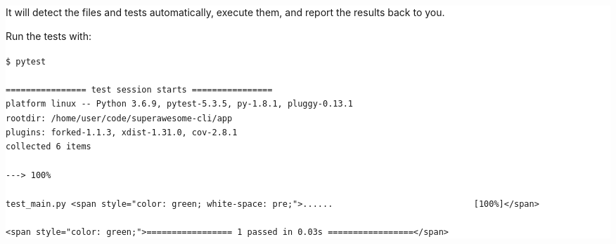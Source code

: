 </div>

It will detect the files and tests automatically, execute them, and report the results back to you.

Run the tests with:

<div class="termy">

```console
$ pytest

================ test session starts ================
platform linux -- Python 3.6.9, pytest-5.3.5, py-1.8.1, pluggy-0.13.1
rootdir: /home/user/code/superawesome-cli/app
plugins: forked-1.1.3, xdist-1.31.0, cov-2.8.1
collected 6 items

---> 100%

test_main.py <span style="color: green; white-space: pre;">......                            [100%]</span>

<span style="color: green;">================= 1 passed in 0.03s =================</span>
```

</div>
